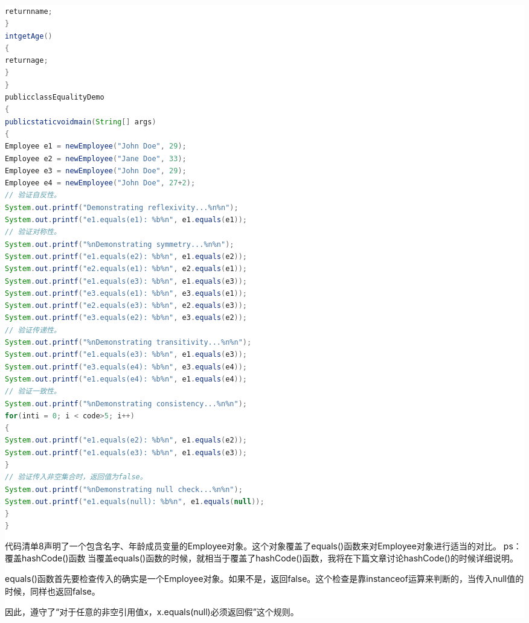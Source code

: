 ``` java
returnname;
}
intgetAge()
{
returnage;
}
}
publicclassEqualityDemo
{
publicstaticvoidmain(String[] args)
{
Employee e1 = newEmployee("John Doe", 29);
Employee e2 = newEmployee("Jane Doe", 33);
Employee e3 = newEmployee("John Doe", 29);
Employee e4 = newEmployee("John Doe", 27+2);
// 验证自反性。
System.out.printf("Demonstrating reflexivity...%n%n");
System.out.printf("e1.equals(e1): %b%n", e1.equals(e1));
// 验证对称性。
System.out.printf("%nDemonstrating symmetry...%n%n");
System.out.printf("e1.equals(e2): %b%n", e1.equals(e2));
System.out.printf("e2.equals(e1): %b%n", e2.equals(e1));
System.out.printf("e1.equals(e3): %b%n", e1.equals(e3));
System.out.printf("e3.equals(e1): %b%n", e3.equals(e1));
System.out.printf("e2.equals(e3): %b%n", e2.equals(e3));
System.out.printf("e3.equals(e2): %b%n", e3.equals(e2));
// 验证传递性。
System.out.printf("%nDemonstrating transitivity...%n%n");
System.out.printf("e1.equals(e3): %b%n", e1.equals(e3));
System.out.printf("e3.equals(e4): %b%n", e3.equals(e4));
System.out.printf("e1.equals(e4): %b%n", e1.equals(e4));
// 验证一致性。
System.out.printf("%nDemonstrating consistency...%n%n");
for(inti = 0; i < code>5; i++)
{
System.out.printf("e1.equals(e2): %b%n", e1.equals(e2));
System.out.printf("e1.equals(e3): %b%n", e1.equals(e3));
}
// 验证传入非空集合时，返回值为false。
System.out.printf("%nDemonstrating null check...%n%n");
System.out.printf("e1.equals(null): %b%n", e1.equals(null));
}
}
``` 
代码清单8声明了一个包含名字、年龄成员变量的Employee对象。这个对象覆盖了equals()函数来对Employee对象进行适当的对比。
ps：覆盖hashCode()函数
当覆盖equals()函数的时候，就相当于覆盖了hashCode()函数，我将在下篇文章讨论hashCode()的时候详细说明。

equals()函数首先要检查传入的确实是一个Employee对象。如果不是，返回false。这个检查是靠instanceof运算来判断的，当传入null值的时候，同样也返回false。

因此，遵守了“对于任意的非空引用值x，x.equals(null)必须返回假”这个规则。

